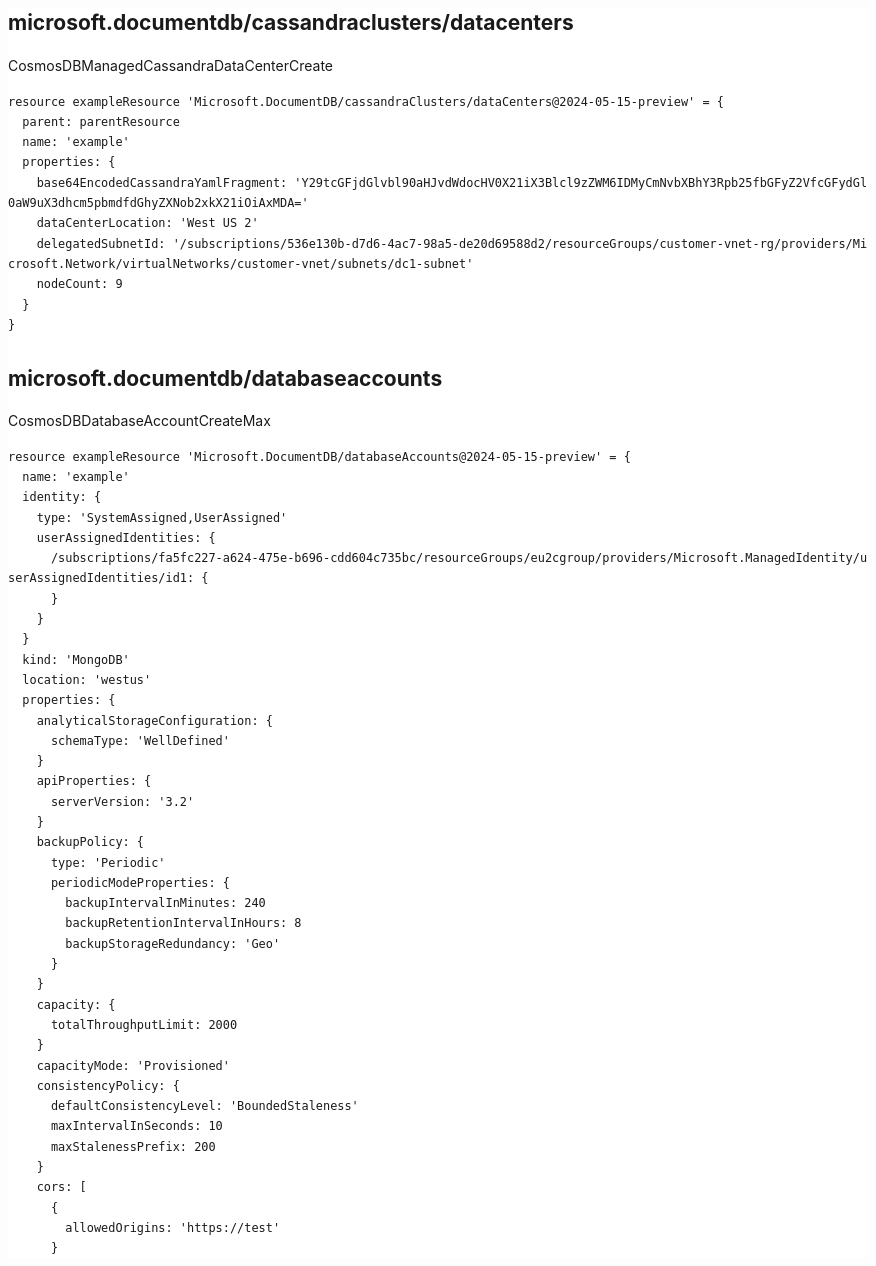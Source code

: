 ## microsoft.documentdb/cassandraclusters/datacenters

CosmosDBManagedCassandraDataCenterCreate
```bicep
resource exampleResource 'Microsoft.DocumentDB/cassandraClusters/dataCenters@2024-05-15-preview' = {
  parent: parentResource 
  name: 'example'
  properties: {
    base64EncodedCassandraYamlFragment: 'Y29tcGFjdGlvbl90aHJvdWdocHV0X21iX3Blcl9zZWM6IDMyCmNvbXBhY3Rpb25fbGFyZ2VfcGFydGl0aW9uX3dhcm5pbmdfdGhyZXNob2xkX21iOiAxMDA='
    dataCenterLocation: 'West US 2'
    delegatedSubnetId: '/subscriptions/536e130b-d7d6-4ac7-98a5-de20d69588d2/resourceGroups/customer-vnet-rg/providers/Microsoft.Network/virtualNetworks/customer-vnet/subnets/dc1-subnet'
    nodeCount: 9
  }
}
```

## microsoft.documentdb/databaseaccounts

CosmosDBDatabaseAccountCreateMax
```bicep
resource exampleResource 'Microsoft.DocumentDB/databaseAccounts@2024-05-15-preview' = {
  name: 'example'
  identity: {
    type: 'SystemAssigned,UserAssigned'
    userAssignedIdentities: {
      /subscriptions/fa5fc227-a624-475e-b696-cdd604c735bc/resourceGroups/eu2cgroup/providers/Microsoft.ManagedIdentity/userAssignedIdentities/id1: {
      }
    }
  }
  kind: 'MongoDB'
  location: 'westus'
  properties: {
    analyticalStorageConfiguration: {
      schemaType: 'WellDefined'
    }
    apiProperties: {
      serverVersion: '3.2'
    }
    backupPolicy: {
      type: 'Periodic'
      periodicModeProperties: {
        backupIntervalInMinutes: 240
        backupRetentionIntervalInHours: 8
        backupStorageRedundancy: 'Geo'
      }
    }
    capacity: {
      totalThroughputLimit: 2000
    }
    capacityMode: 'Provisioned'
    consistencyPolicy: {
      defaultConsistencyLevel: 'BoundedStaleness'
      maxIntervalInSeconds: 10
      maxStalenessPrefix: 200
    }
    cors: [
      {
        allowedOrigins: 'https://test'
      }
```